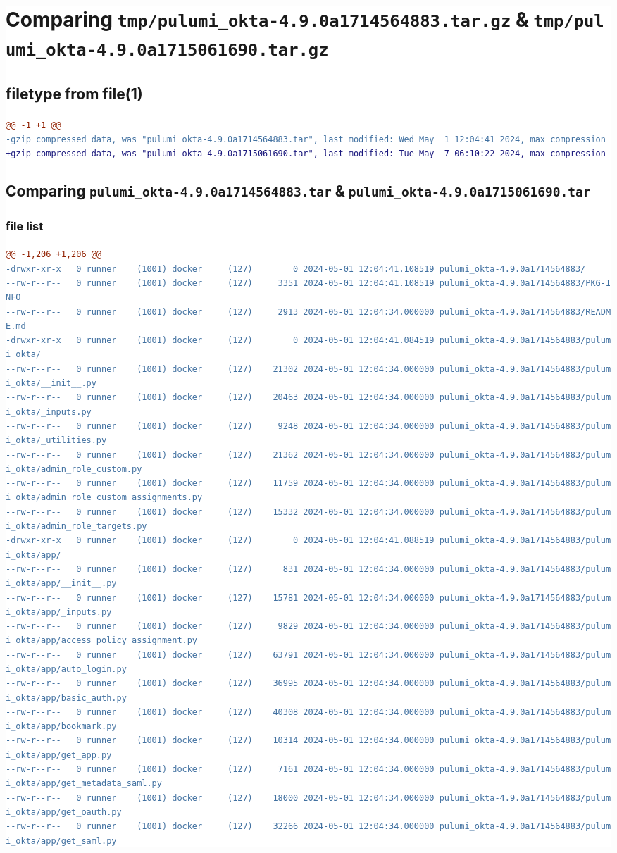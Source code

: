 # Comparing `tmp/pulumi_okta-4.9.0a1714564883.tar.gz` & `tmp/pulumi_okta-4.9.0a1715061690.tar.gz`

## filetype from file(1)

```diff
@@ -1 +1 @@
-gzip compressed data, was "pulumi_okta-4.9.0a1714564883.tar", last modified: Wed May  1 12:04:41 2024, max compression
+gzip compressed data, was "pulumi_okta-4.9.0a1715061690.tar", last modified: Tue May  7 06:10:22 2024, max compression
```

## Comparing `pulumi_okta-4.9.0a1714564883.tar` & `pulumi_okta-4.9.0a1715061690.tar`

### file list

```diff
@@ -1,206 +1,206 @@
-drwxr-xr-x   0 runner    (1001) docker     (127)        0 2024-05-01 12:04:41.108519 pulumi_okta-4.9.0a1714564883/
--rw-r--r--   0 runner    (1001) docker     (127)     3351 2024-05-01 12:04:41.108519 pulumi_okta-4.9.0a1714564883/PKG-INFO
--rw-r--r--   0 runner    (1001) docker     (127)     2913 2024-05-01 12:04:34.000000 pulumi_okta-4.9.0a1714564883/README.md
-drwxr-xr-x   0 runner    (1001) docker     (127)        0 2024-05-01 12:04:41.084519 pulumi_okta-4.9.0a1714564883/pulumi_okta/
--rw-r--r--   0 runner    (1001) docker     (127)    21302 2024-05-01 12:04:34.000000 pulumi_okta-4.9.0a1714564883/pulumi_okta/__init__.py
--rw-r--r--   0 runner    (1001) docker     (127)    20463 2024-05-01 12:04:34.000000 pulumi_okta-4.9.0a1714564883/pulumi_okta/_inputs.py
--rw-r--r--   0 runner    (1001) docker     (127)     9248 2024-05-01 12:04:34.000000 pulumi_okta-4.9.0a1714564883/pulumi_okta/_utilities.py
--rw-r--r--   0 runner    (1001) docker     (127)    21362 2024-05-01 12:04:34.000000 pulumi_okta-4.9.0a1714564883/pulumi_okta/admin_role_custom.py
--rw-r--r--   0 runner    (1001) docker     (127)    11759 2024-05-01 12:04:34.000000 pulumi_okta-4.9.0a1714564883/pulumi_okta/admin_role_custom_assignments.py
--rw-r--r--   0 runner    (1001) docker     (127)    15332 2024-05-01 12:04:34.000000 pulumi_okta-4.9.0a1714564883/pulumi_okta/admin_role_targets.py
-drwxr-xr-x   0 runner    (1001) docker     (127)        0 2024-05-01 12:04:41.088519 pulumi_okta-4.9.0a1714564883/pulumi_okta/app/
--rw-r--r--   0 runner    (1001) docker     (127)      831 2024-05-01 12:04:34.000000 pulumi_okta-4.9.0a1714564883/pulumi_okta/app/__init__.py
--rw-r--r--   0 runner    (1001) docker     (127)    15781 2024-05-01 12:04:34.000000 pulumi_okta-4.9.0a1714564883/pulumi_okta/app/_inputs.py
--rw-r--r--   0 runner    (1001) docker     (127)     9829 2024-05-01 12:04:34.000000 pulumi_okta-4.9.0a1714564883/pulumi_okta/app/access_policy_assignment.py
--rw-r--r--   0 runner    (1001) docker     (127)    63791 2024-05-01 12:04:34.000000 pulumi_okta-4.9.0a1714564883/pulumi_okta/app/auto_login.py
--rw-r--r--   0 runner    (1001) docker     (127)    36995 2024-05-01 12:04:34.000000 pulumi_okta-4.9.0a1714564883/pulumi_okta/app/basic_auth.py
--rw-r--r--   0 runner    (1001) docker     (127)    40308 2024-05-01 12:04:34.000000 pulumi_okta-4.9.0a1714564883/pulumi_okta/app/bookmark.py
--rw-r--r--   0 runner    (1001) docker     (127)    10314 2024-05-01 12:04:34.000000 pulumi_okta-4.9.0a1714564883/pulumi_okta/app/get_app.py
--rw-r--r--   0 runner    (1001) docker     (127)     7161 2024-05-01 12:04:34.000000 pulumi_okta-4.9.0a1714564883/pulumi_okta/app/get_metadata_saml.py
--rw-r--r--   0 runner    (1001) docker     (127)    18000 2024-05-01 12:04:34.000000 pulumi_okta-4.9.0a1714564883/pulumi_okta/app/get_oauth.py
--rw-r--r--   0 runner    (1001) docker     (127)    32266 2024-05-01 12:04:34.000000 pulumi_okta-4.9.0a1714564883/pulumi_okta/app/get_saml.py
```